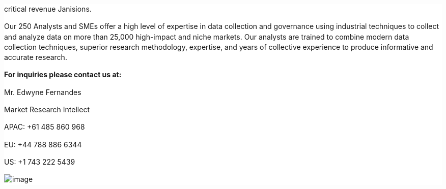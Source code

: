critical revenue Janisions.</p><p><span class="">Our 250 Analysts and SMEs offer a high level of expertise in data collection and governance using industrial techniques to collect and analyze data on more than 25,000 high-impact and niche markets. Our analysts are trained to combine modern data collection techniques, superior research methodology, expertise, and years of collective experience to produce informative and accurate research.</span></p><p><strong>For inquiries please contact us at:</strong></p><p>Mr. Edwyne Fernandes</p><p>Market Research Intellect</p><p>APAC: +61 485 860 968</p><p>EU: +44 788 886 6344</p><p>US: +1 743 222 5439</p>
![image](https://github.com/user-attachments/assets/e1ae853f-2f72-4e86-aa85-30fe2bc11059)
